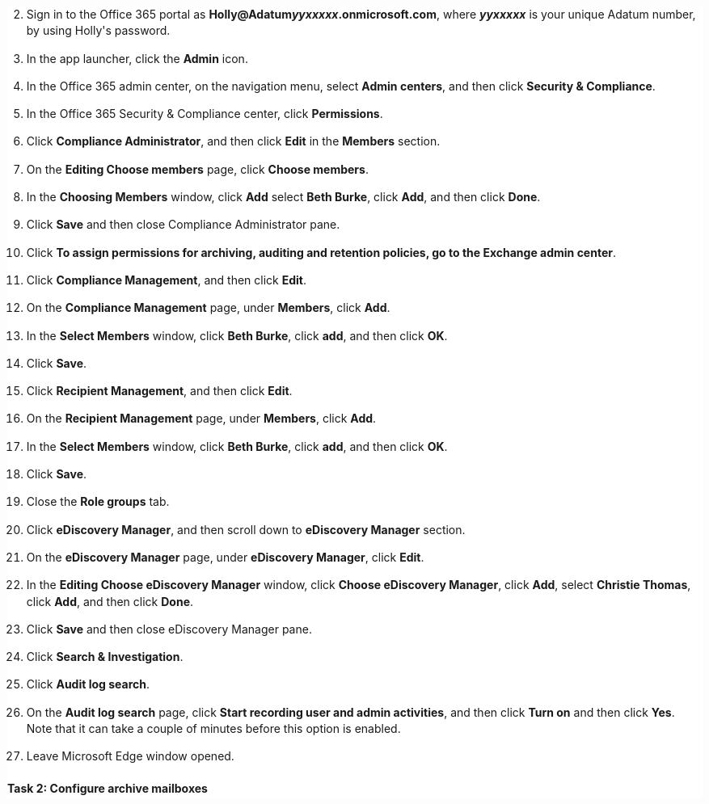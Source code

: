 2. Sign in to the Office 365 portal as **Holly@Adatum*yyxxxxx*.onmicrosoft.com**, where ***yyxxxxx*** is your unique Adatum number, by using Holly's password.

3. In the app launcher, click the  **Admin** icon.

4. In the Office 365 admin center, on the navigation menu, select  **Admin centers**, and then click  **Security &amp; Compliance**.

5. In the Office 365 Security &amp; Compliance center, click  **Permissions**.

6. Click  **Compliance Administrator**, and then click  **Edit** in the **Members** section.

7. On the  **Editing Choose members** page, click  **Choose members**.

8. In the  **Choosing Members** window, click **Add** select **Beth Burke**, click  **Add**, and then click  **Done**.

9. Click  **Save** and then close Compliance Administrator pane.

10. Click  **To assign permissions for archiving, auditing and retention policies, go to the Exchange admin center**.

11. Click  **Compliance Management**, and then click  **Edit**.

12. On the  **Compliance Management** page, under **Members**, click  **Add**.

13. In the  **Select Members** window, click **Beth Burke**, click  **add**, and then click  **OK**.

14. Click  **Save**.

15. Click  **Recipient Management**, and then click  **Edit**.

16. On the  **Recipient Management** page, under **Members**, click  **Add**.

17. In the  **Select Members** window, click **Beth Burke**, click  **add**, and then click  **OK**.

18. Click  **Save**.

19. Close the **Role groups** tab.

20. Click  **eDiscovery Manager**, and then scroll down to **eDiscovery Manager** section.

21. On the  **eDiscovery Manager** page, under **eDiscovery Manager**, click  **Edit**.

22. In the  **Editing Choose eDiscovery Manager** window, click **Choose eDiscovery Manager**, click **Add**, select **Christie Thomas**, click  **Add**, and then click  **Done**.

23. Click  **Save** and then close eDiscovery Manager pane.

24. Click  **Search &amp; Investigation**.

25. Click  **Audit log search**.

26. On the  **Audit log search** page, click **Start recording user and admin activities**, and then click  **Turn on** and then click **Yes**. Note that it can take a couple of minutes before this option is enabled.

27. Leave Microsoft Edge window opened.



#### Task 2: Configure archive mailboxes
  